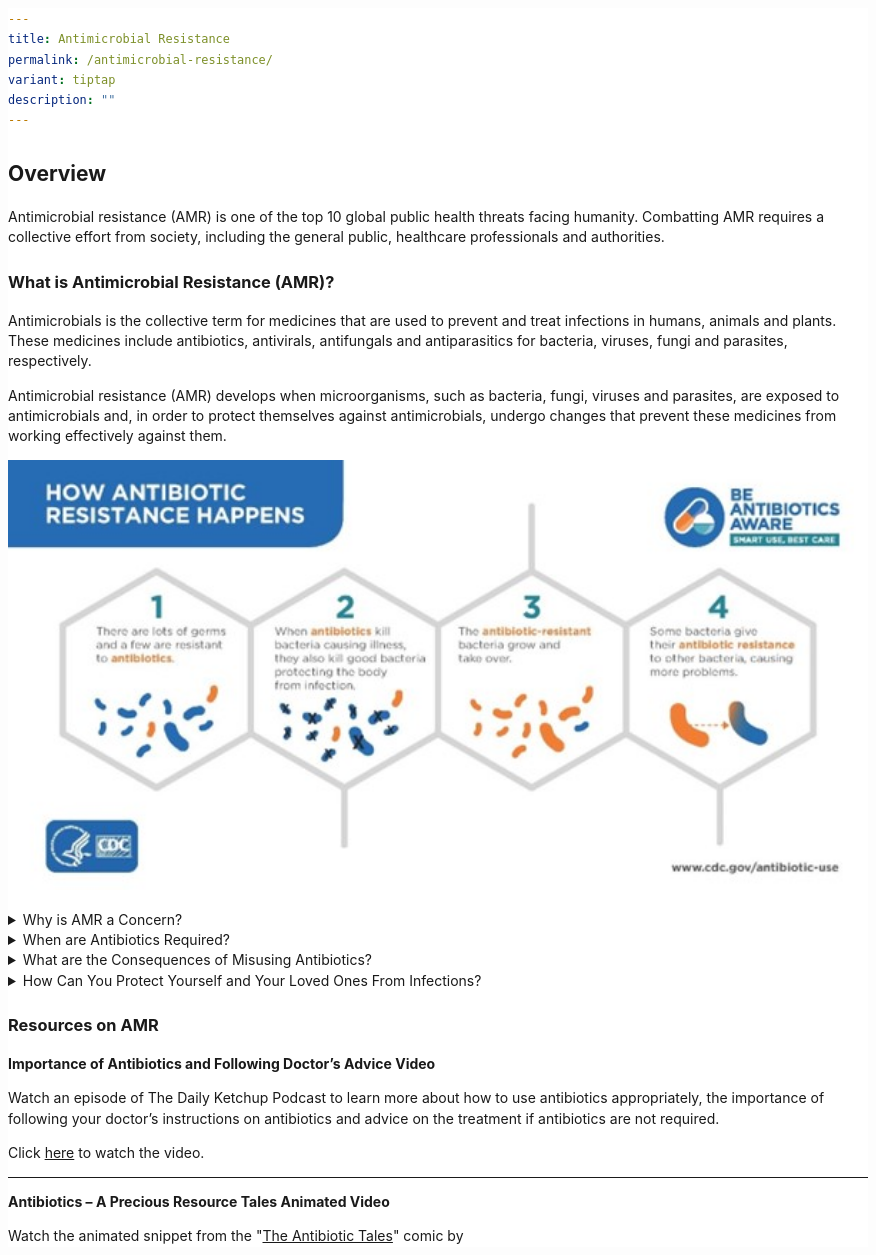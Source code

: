 ```yaml
---
title: Antimicrobial Resistance
permalink: /antimicrobial-resistance/
variant: tiptap
description: ""
---
```

<h2>Overview</h2>
<p>Antimicrobial resistance (AMR) is one of the top 10 global public health
threats facing humanity. Combatting AMR requires a collective effort from
society, including the general public, healthcare professionals and authorities.</p>
<h3>What is Antimicrobial Resistance (AMR)?</h3>
<p>Antimicrobials is the collective term for medicines that are used to prevent
and treat infections in humans, animals and plants. These medicines include
antibiotics, antivirals, antifungals and antiparasitics for bacteria, viruses,
fungi and parasites, respectively.</p>
<p>Antimicrobial resistance (AMR) develops when microorganisms, such as bacteria,
fungi, viruses and parasites, are exposed to antimicrobials and, in order
to protect themselves against antimicrobials, undergo changes that prevent
these medicines from working effectively against them.</p>
<div class="isomer-image-wrapper">
<img style="width: 100%" height="auto" width="100%" alt="" src="/images/amr_public.jpg">
</div>
<p></p>
<div data-type="detailGroup" class="isomer-accordion isomer-accordion-white">
<details class="isomer-details"><summary>Why is AMR a Concern?</summary></details>
<details class="isomer-details"><summary>When are Antibiotics Required?</summary></details>
<details class="isomer-details"><summary>What are the Consequences of Misusing Antibiotics?</summary></details>
<details class="isomer-details"><summary>How Can You Protect Yourself and Your Loved Ones From Infections?</summary></details>
</div>
<h3>Resources on AMR</h3>
<p><strong>Importance of Antibiotics and Following Doctor’s Advice Video</strong>
</p>
<p>Watch an episode of The Daily Ketchup Podcast to learn more about how
to use antibiotics appropriately, the importance of following your doctor’s
instructions on antibiotics and advice on the treatment if antibiotics
are not required.</p>
<p>Click <a href="https://youtu.be/SzJ--vmuWIQ?si=r_VH-dtyiPzXez06" rel="noopener noreferrer nofollow" target="_blank">here</a> to
watch the video.</p>
<hr>
<p><strong>Antibiotics – A Precious Resource Tales Animated Video</strong>
</p>
<p>Watch the animated snippet from the "<a href="https://youtu.be/g2uho_p35gs" rel="noopener noreferrer nofollow" target="_blank">The Antibiotic Tales</a>" comic by